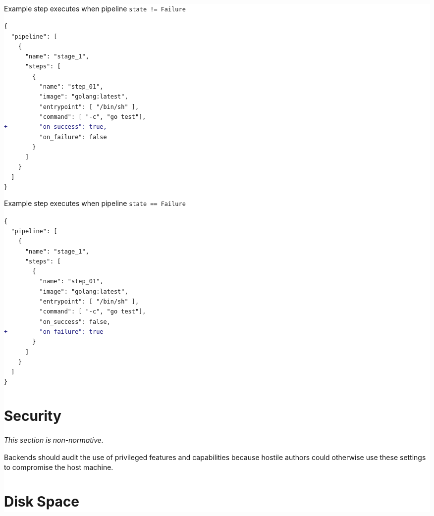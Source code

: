 Example step executes when pipeline `state != Failure`

```diff
{
  "pipeline": [
    {
      "name": "stage_1",
      "steps": [
        {
          "name": "step_01",
          "image": "golang:latest",
          "entrypoint": [ "/bin/sh" ],
          "command": [ "-c", "go test"],
+         "on_success": true,
          "on_failure": false
        }
      ]
    }
  ]
}
```

Example step executes when pipeline `state == Failure`

```diff
{
  "pipeline": [
    {
      "name": "stage_1",
      "steps": [
        {
          "name": "step_01",
          "image": "golang:latest",
          "entrypoint": [ "/bin/sh" ],
          "command": [ "-c", "go test"],
          "on_success": false,
+         "on_failure": true
        }
      ]
    }
  ]
}
```

# Security

_This section is non-normative._

Backends should audit the use of privileged features and capabilities because hostile authors could otherwise use these settings to compromise the host machine.

# Disk Space
